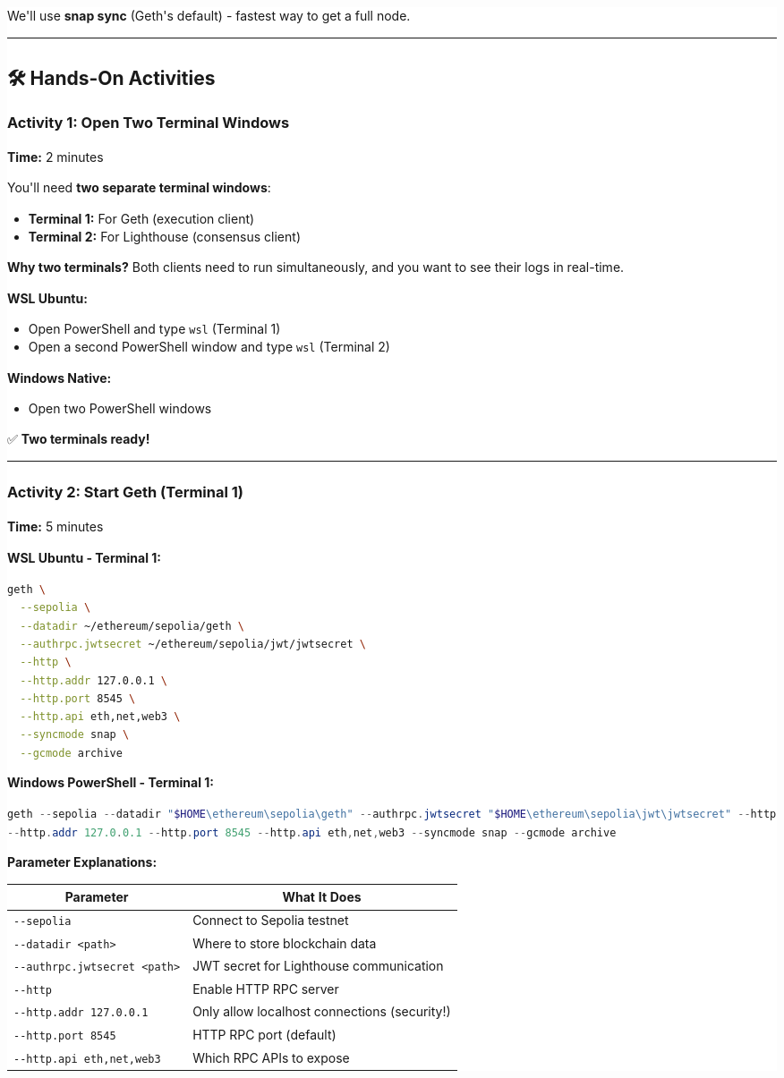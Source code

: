 We'll use **snap sync** (Geth's default) - fastest way to get a full node.

---

## 🛠️ Hands-On Activities

### Activity 1: Open Two Terminal Windows

**Time:** 2 minutes

You'll need **two separate terminal windows**:
- **Terminal 1:** For Geth (execution client)
- **Terminal 2:** For Lighthouse (consensus client)

**Why two terminals?**
Both clients need to run simultaneously, and you want to see their logs in real-time.

**WSL Ubuntu:**
- Open PowerShell and type `wsl` (Terminal 1)
- Open a second PowerShell window and type `wsl` (Terminal 2)

**Windows Native:**
- Open two PowerShell windows

✅ **Two terminals ready!**

---

### Activity 2: Start Geth (Terminal 1)

**Time:** 5 minutes

**WSL Ubuntu - Terminal 1:**
```bash
geth \
  --sepolia \
  --datadir ~/ethereum/sepolia/geth \
  --authrpc.jwtsecret ~/ethereum/sepolia/jwt/jwtsecret \
  --http \
  --http.addr 127.0.0.1 \
  --http.port 8545 \
  --http.api eth,net,web3 \
  --syncmode snap \
  --gcmode archive
```

**Windows PowerShell - Terminal 1:**
```powershell
geth --sepolia --datadir "$HOME\ethereum\sepolia\geth" --authrpc.jwtsecret "$HOME\ethereum\sepolia\jwt\jwtsecret" --http --http.addr 127.0.0.1 --http.port 8545 --http.api eth,net,web3 --syncmode snap --gcmode archive
```

**Parameter Explanations:**

| Parameter | What It Does |
|-----------|-------------|
| `--sepolia` | Connect to Sepolia testnet |
| `--datadir <path>` | Where to store blockchain data |
| `--authrpc.jwtsecret <path>` | JWT secret for Lighthouse communication |
| `--http` | Enable HTTP RPC server |
| `--http.addr 127.0.0.1` | Only allow localhost connections (security!) |
| `--http.port 8545` | HTTP RPC port (default) |
| `--http.api eth,net,web3` | Which RPC APIs to expose |